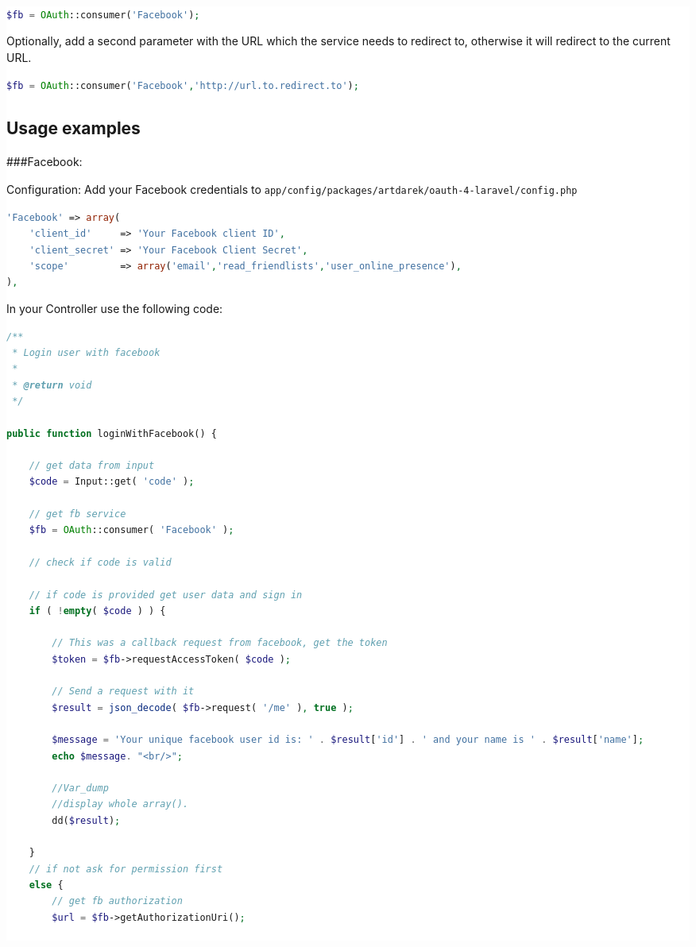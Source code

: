 ```php
$fb = OAuth::consumer('Facebook');
```

Optionally, add a second parameter with the URL which the service needs to redirect to, otherwise it will redirect to the current URL.

```php
$fb = OAuth::consumer('Facebook','http://url.to.redirect.to');
```

## Usage examples

###Facebook:

Configuration:
Add your Facebook credentials to ``app/config/packages/artdarek/oauth-4-laravel/config.php``

```php
'Facebook' => array(
    'client_id'     => 'Your Facebook client ID',
    'client_secret' => 'Your Facebook Client Secret',
    'scope'         => array('email','read_friendlists','user_online_presence'),
),	
```
In your Controller use the following code:

```php
/**
 * Login user with facebook
 *
 * @return void
 */

public function loginWithFacebook() {
	
	// get data from input
	$code = Input::get( 'code' );
	
	// get fb service
	$fb = OAuth::consumer( 'Facebook' );
	
	// check if code is valid
	
	// if code is provided get user data and sign in
	if ( !empty( $code ) ) {
		
		// This was a callback request from facebook, get the token
		$token = $fb->requestAccessToken( $code );
		
		// Send a request with it
		$result = json_decode( $fb->request( '/me' ), true );
		
		$message = 'Your unique facebook user id is: ' . $result['id'] . ' and your name is ' . $result['name'];
		echo $message. "<br/>";
		
		//Var_dump
		//display whole array().
		dd($result);
	
	}
	// if not ask for permission first
	else {
		// get fb authorization
		$url = $fb->getAuthorizationUri();
		
```